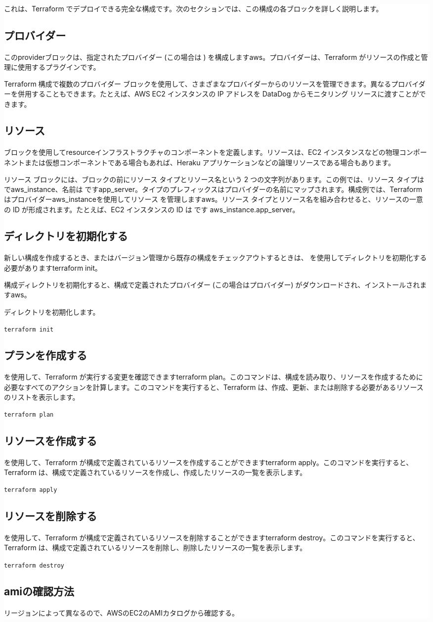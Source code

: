 これは、Terraform でデプロイできる完全な構成です。次のセクションでは、この構成の各ブロックを詳しく説明します。

## プロバイダー
このproviderブロックは、指定されたプロバイダー (この場合は ) を構成しますaws。プロバイダーは、Terraform がリソースの作成と管理に使用するプラグインです。

Terraform 構成で複数のプロバイダー ブロックを使用して、さまざまなプロバイダーからのリソースを管理できます。異なるプロバイダーを併用することもできます。たとえば、AWS EC2 インスタンスの IP アドレスを DataDog からモニタリング リソースに渡すことができます。

## リソース
ブロックを使用してresourceインフラストラクチャのコンポーネントを定義します。リソースは、EC2 インスタンスなどの物理コンポーネントまたは仮想コンポーネントである場合もあれば、Heraku アプリケーションなどの論理リソースである場合もあります。

リソース ブロックには、ブロックの前にリソース タイプとリソース名という 2 つの文字列があります。この例では、リソース タイプは でaws_instance、名前は ですapp_server。タイプのプレフィックスはプロバイダーの名前にマップされます。構成例では、Terraform はプロバイダーaws_instanceを使用してリソース を管理しますaws。リソース タイプとリソース名を組み合わせると、リソースの一意の ID が形成されます。たとえば、EC2 インスタンスの ID は です aws_instance.app_server。


## ディレクトリを初期化する
新しい構成を作成するとき、またはバージョン管理から既存の構成をチェックアウトするときは、 を使用してディレクトリを初期化する必要がありますterraform init。

構成ディレクトリを初期化すると、構成で定義されたプロバイダー (この場合はプロバイダー) がダウンロードされ、インストールされますaws。

ディレクトリを初期化します。
```bash
terraform init
```

## プランを作成する
を使用して、Terraform が実行する変更を確認できますterraform plan。このコマンドは、構成を読み取り、リソースを作成するために必要なすべてのアクションを計算します。このコマンドを実行すると、Terraform は、作成、更新、または削除する必要があるリソースのリストを表示します。

```bash
terraform plan
```

## リソースを作成する
を使用して、Terraform が構成で定義されているリソースを作成することができますterraform apply。このコマンドを実行すると、Terraform は、構成で定義されているリソースを作成し、作成したリソースの一覧を表示します。

```bash
terraform apply
```

## リソースを削除する
を使用して、Terraform が構成で定義されているリソースを削除することができますterraform destroy。このコマンドを実行すると、Terraform は、構成で定義されているリソースを削除し、削除したリソースの一覧を表示します。

```bash
terraform destroy
```

## amiの確認方法
リージョンによって異なるので、AWSのEC2のAMIカタログから確認する。